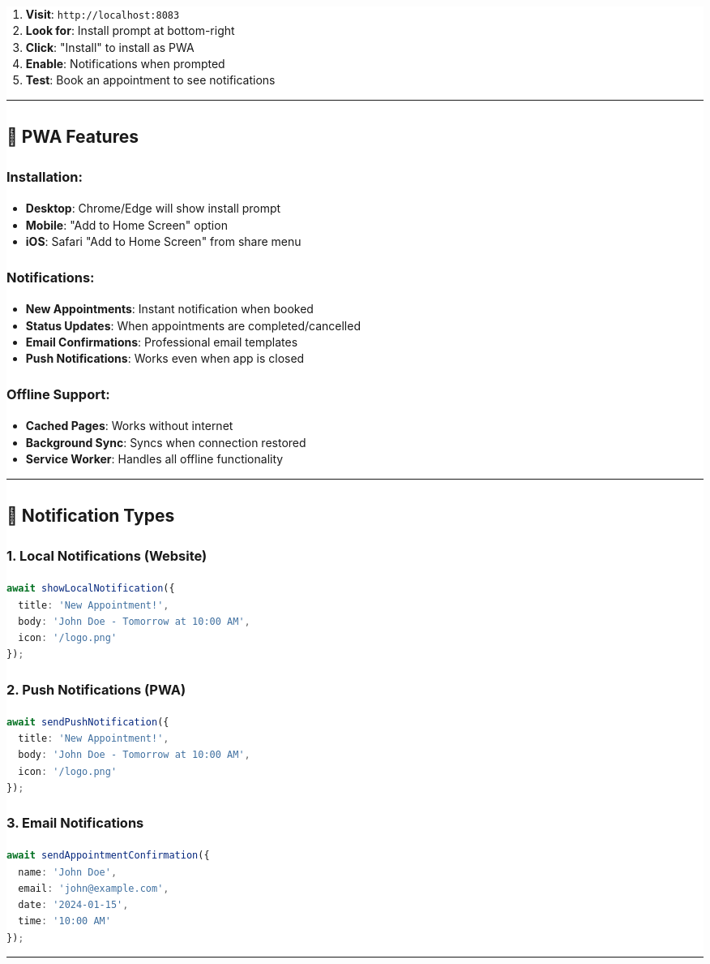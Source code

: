 1. **Visit**: `http://localhost:8083`
2. **Look for**: Install prompt at bottom-right
3. **Click**: "Install" to install as PWA
4. **Enable**: Notifications when prompted
5. **Test**: Book an appointment to see notifications

---

## 📱 **PWA Features**

### **Installation:**
- **Desktop**: Chrome/Edge will show install prompt
- **Mobile**: "Add to Home Screen" option
- **iOS**: Safari "Add to Home Screen" from share menu

### **Notifications:**
- **New Appointments**: Instant notification when booked
- **Status Updates**: When appointments are completed/cancelled
- **Email Confirmations**: Professional email templates
- **Push Notifications**: Works even when app is closed

### **Offline Support:**
- **Cached Pages**: Works without internet
- **Background Sync**: Syncs when connection restored
- **Service Worker**: Handles all offline functionality

---

## 🔔 **Notification Types**

### **1. Local Notifications (Website)**
```typescript
await showLocalNotification({
  title: 'New Appointment!',
  body: 'John Doe - Tomorrow at 10:00 AM',
  icon: '/logo.png'
});
```

### **2. Push Notifications (PWA)**
```typescript
await sendPushNotification({
  title: 'New Appointment!',
  body: 'John Doe - Tomorrow at 10:00 AM',
  icon: '/logo.png'
});
```

### **3. Email Notifications**
```typescript
await sendAppointmentConfirmation({
  name: 'John Doe',
  email: 'john@example.com',
  date: '2024-01-15',
  time: '10:00 AM'
});
```

---